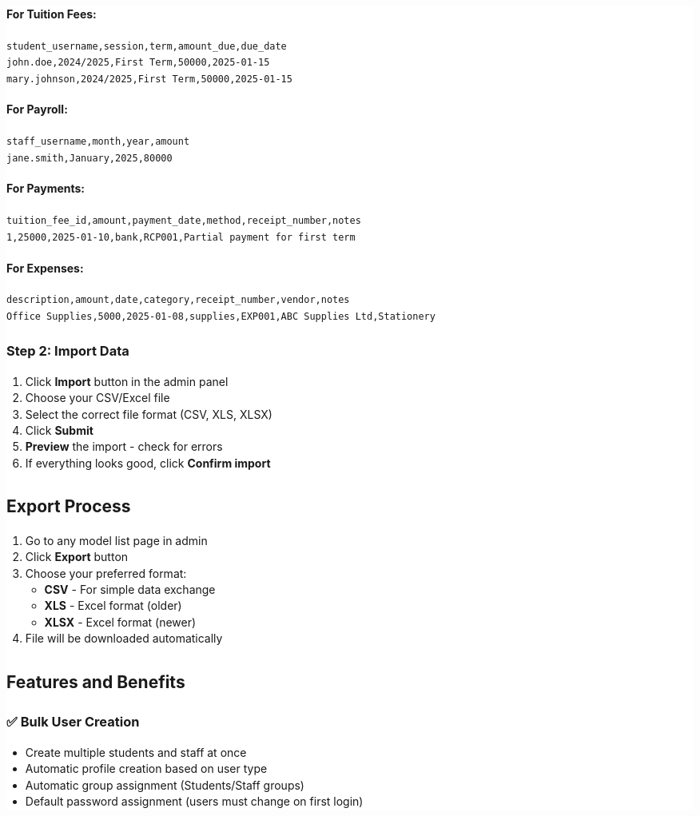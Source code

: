 #### For Tuition Fees:

```csv
student_username,session,term,amount_due,due_date
john.doe,2024/2025,First Term,50000,2025-01-15
mary.johnson,2024/2025,First Term,50000,2025-01-15
```

#### For Payroll:

```csv
staff_username,month,year,amount
jane.smith,January,2025,80000
```

#### For Payments:

```csv
tuition_fee_id,amount,payment_date,method,receipt_number,notes
1,25000,2025-01-10,bank,RCP001,Partial payment for first term
```

#### For Expenses:

```csv
description,amount,date,category,receipt_number,vendor,notes
Office Supplies,5000,2025-01-08,supplies,EXP001,ABC Supplies Ltd,Stationery
```

### Step 2: Import Data

1. Click **Import** button in the admin panel
2. Choose your CSV/Excel file
3. Select the correct file format (CSV, XLS, XLSX)
4. Click **Submit**
5. **Preview** the import - check for errors
6. If everything looks good, click **Confirm import**

## Export Process

1. Go to any model list page in admin
2. Click **Export** button
3. Choose your preferred format:
   - **CSV** - For simple data exchange
   - **XLS** - Excel format (older)
   - **XLSX** - Excel format (newer)
4. File will be downloaded automatically

## Features and Benefits

### ✅ **Bulk User Creation**

- Create multiple students and staff at once
- Automatic profile creation based on user type
- Automatic group assignment (Students/Staff groups)
- Default password assignment (users must change on first login)
